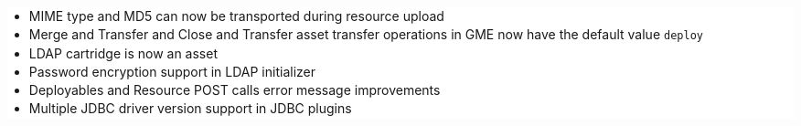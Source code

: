 * MIME type and MD5 can now be transported during resource upload
* Merge and Transfer and Close and Transfer asset transfer operations in GME now have the default value `deploy`
* LDAP cartridge is now an asset
* Password encryption support in LDAP initializer
* Deployables and Resource POST calls error message improvements
* Multiple JDBC driver version support in JDBC plugins

